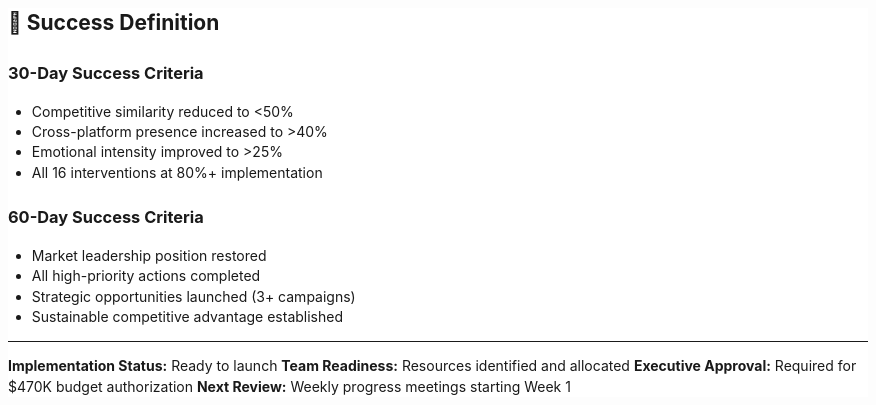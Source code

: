 
## 🚀 Success Definition

### 30-Day Success Criteria
- Competitive similarity reduced to <50%
- Cross-platform presence increased to >40%
- Emotional intensity improved to >25%
- All 16 interventions at 80%+ implementation

### 60-Day Success Criteria
- Market leadership position restored
- All high-priority actions completed
- Strategic opportunities launched (3+ campaigns)
- Sustainable competitive advantage established

---

**Implementation Status:** Ready to launch
**Team Readiness:** Resources identified and allocated
**Executive Approval:** Required for $470K budget authorization
**Next Review:** Weekly progress meetings starting Week 1